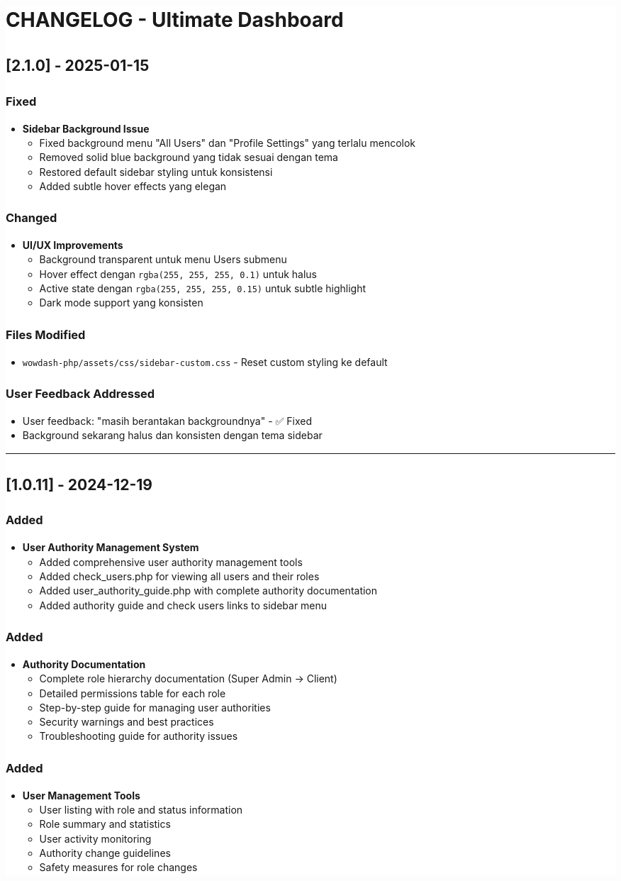# CHANGELOG - Ultimate Dashboard

## [2.1.0] - 2025-01-15

### Fixed
- **Sidebar Background Issue**
  - Fixed background menu "All Users" dan "Profile Settings" yang terlalu mencolok
  - Removed solid blue background yang tidak sesuai dengan tema
  - Restored default sidebar styling untuk konsistensi
  - Added subtle hover effects yang elegan

### Changed
- **UI/UX Improvements**
  - Background transparent untuk menu Users submenu
  - Hover effect dengan `rgba(255, 255, 255, 0.1)` untuk halus
  - Active state dengan `rgba(255, 255, 255, 0.15)` untuk subtle highlight
  - Dark mode support yang konsisten

### Files Modified
- `wowdash-php/assets/css/sidebar-custom.css` - Reset custom styling ke default

### User Feedback Addressed
- User feedback: "masih berantakan backgroundnya" - ✅ Fixed
- Background sekarang halus dan konsisten dengan tema sidebar

---

## [1.0.11] - 2024-12-19

### Added
- **User Authority Management System**
  - Added comprehensive user authority management tools
  - Added check_users.php for viewing all users and their roles
  - Added user_authority_guide.php with complete authority documentation
  - Added authority guide and check users links to sidebar menu

### Added
- **Authority Documentation**
  - Complete role hierarchy documentation (Super Admin → Client)
  - Detailed permissions table for each role
  - Step-by-step guide for managing user authorities
  - Security warnings and best practices
  - Troubleshooting guide for authority issues

### Added
- **User Management Tools**
  - User listing with role and status information
  - Role summary and statistics
  - User activity monitoring
  - Authority change guidelines
  - Safety measures for role changes
